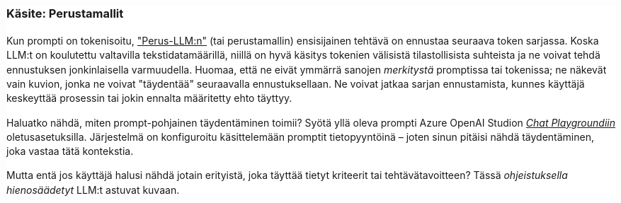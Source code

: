 ### Käsite: Perustamallit

Kun prompti on tokenisoitu, ["Perus-LLM:n"](https://blog.gopenai.com/an-introduction-to-base-and-instruction-tuned-large-language-models-8de102c785a6?WT.mc_id=academic-105485-koreyst) (tai perustamallin) ensisijainen tehtävä on ennustaa seuraava token sarjassa. Koska LLM:t on koulutettu valtavilla tekstidatamäärillä, niillä on hyvä käsitys tokenien välisistä tilastollisista suhteista ja ne voivat tehdä ennustuksen jonkinlaisella varmuudella. Huomaa, että ne eivät ymmärrä sanojen _merkitystä_ promptissa tai tokenissa; ne näkevät vain kuvion, jonka ne voivat "täydentää" seuraavalla ennustuksellaan. Ne voivat jatkaa sarjan ennustamista, kunnes käyttäjä keskeyttää prosessin tai jokin ennalta määritetty ehto täyttyy.

Haluatko nähdä, miten prompt-pohjainen täydentäminen toimii? Syötä yllä oleva prompti Azure OpenAI Studion [_Chat Playgroundiin_](https://oai.azure.com/playground?WT.mc_id=academic-105485-koreyst) oletusasetuksilla. Järjestelmä on konfiguroitu käsittelemään promptit tietopyyntöinä – joten sinun pitäisi nähdä täydentäminen, joka vastaa tätä kontekstia.

Mutta entä jos käyttäjä halusi nähdä jotain erityistä, joka täyttää tietyt kriteerit tai tehtävätavoitteen? Tässä _ohjeistuksella hienosäädetyt_ LLM:t astuvat kuvaan.
